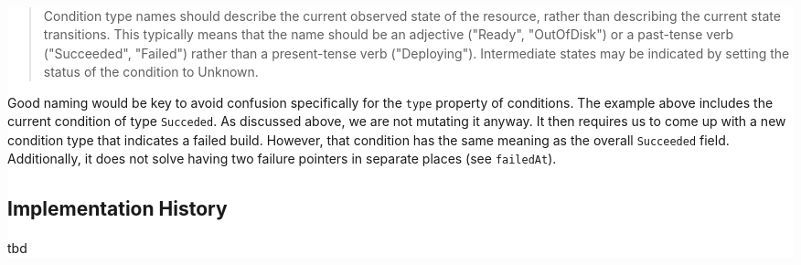 > Condition type names should describe the current observed state of the resource, rather than describing the current state transitions. This typically means that the name should be an adjective ("Ready", "OutOfDisk") or a past-tense verb ("Succeeded", "Failed") rather than a present-tense verb ("Deploying"). Intermediate states may be indicated by setting the status of the condition to Unknown.

Good naming would be key to avoid confusion specifically for the `type` property of conditions. The example above includes the current condition of type `Succeded`. As discussed above, we are not mutating it anyway. It then requires us to come up with a new condition type that indicates a failed build. However, that condition has the same meaning as the overall `Succeeded` field. Additionally, it does not solve having two failure pointers in separate places (see `failedAt`).

## Implementation History

tbd
